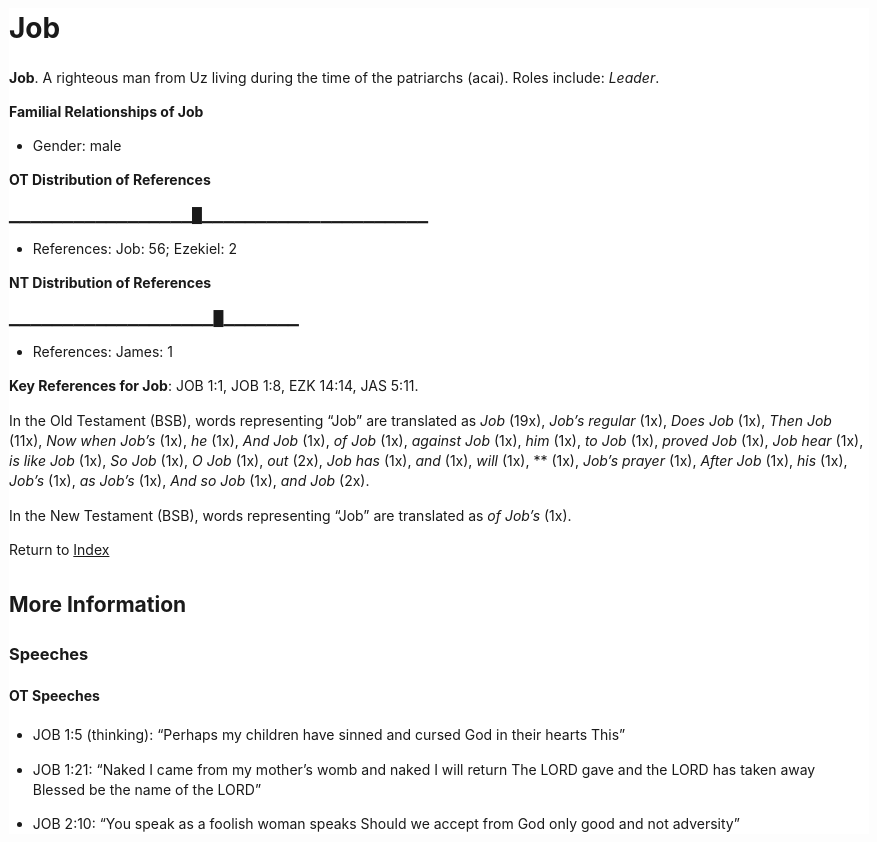# Job
**Job**. 
A righteous man from Uz living during the time of the patriarchs (acai). 
Roles include: 
_Leader_. 




**Familial Relationships of Job**


* Gender: male


**OT Distribution of References**

▁▁▁▁▁▁▁▁▁▁▁▁▁▁▁▁▁█▁▁▁▁▁▁▁▁▁▁▁▁▁▁▁▁▁▁▁▁▁
* References: Job: 56; Ezekiel: 2

**NT Distribution of References**

▁▁▁▁▁▁▁▁▁▁▁▁▁▁▁▁▁▁▁█▁▁▁▁▁▁▁
* References: James: 1



**Key References for Job**: 
JOB 1:1, JOB 1:8, EZK 14:14, JAS 5:11. 


In the Old Testament (BSB), words representing “Job” are translated as 
*Job* (19x), *Job’s regular* (1x), *Does Job* (1x), *Then Job* (11x), *Now when Job’s* (1x), *he* (1x), *And Job* (1x), *of Job* (1x), *against Job* (1x), *him* (1x), *to Job* (1x), *proved Job* (1x), *Job hear* (1x), *is like Job* (1x), *So Job* (1x), *O Job* (1x), *out* (2x), *Job has* (1x), *and* (1x), *will* (1x), ** (1x), *Job’s prayer* (1x), *After Job* (1x), *his* (1x), *Job’s* (1x), *as Job’s* (1x), *And so Job* (1x), *and Job* (2x). 


In the New Testament (BSB), words representing “Job” are translated as 
*of Job’s* (1x). 


Return to [Index](00-Index.md)

## More Information

### Speeches

#### OT Speeches

* JOB 1:5 (thinking): “Perhaps my children have sinned and cursed God in their hearts This”

* JOB 1:21: “Naked I came from my mother’s womb and naked I will return The LORD gave and the LORD has taken away Blessed be the name of the LORD”

* JOB 2:10: “You speak as a foolish woman speaks Should we accept from God only good and not adversity”
